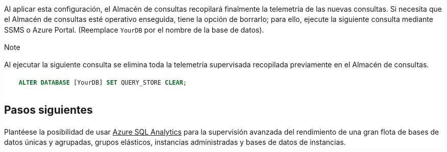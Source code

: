 Al aplicar esta configuración, el Almacén de consultas recopilará finalmente la telemetría de las nuevas consultas. Si necesita que el Almacén de consultas esté operativo enseguida, tiene la opción de borrarlo; para ello, ejecute la siguiente consulta mediante SSMS o Azure Portal. (Reemplace `YourDB` por el nombre de la base de datos).

> [!NOTE]
> Al ejecutar la siguiente consulta se elimina toda la telemetría supervisada recopilada previamente en el Almacén de consultas.

```SQL
    ALTER DATABASE [YourDB] SET QUERY_STORE CLEAR;
```

## <a name="next-steps"></a>Pasos siguientes

Plantéese la posibilidad de usar [Azure SQL Analytics](../azure-monitor/insights/azure-sql.md) para la supervisión avanzada del rendimiento de una gran flota de bases de datos únicas y agrupadas, grupos elásticos, instancias administradas y bases de datos de instancias.
